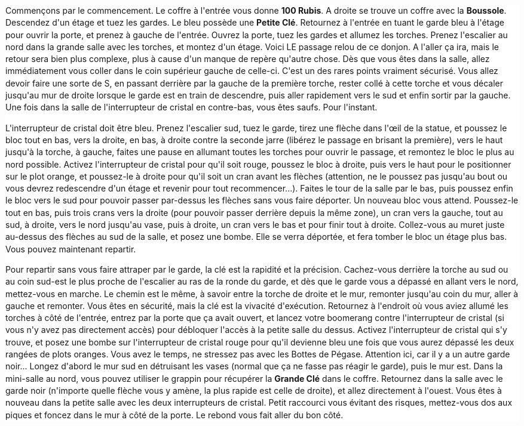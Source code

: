 Commençons par le commencement. Le coffre à l'entrée vous donne **100 Rubis**. A droite se trouve un coffre avec la **Boussole**. Descendez d'un étage et tuez les gardes. Le bleu possède une **Petite Clé**. Retournez à l'entrée en tuant le garde bleu à l'étage pour ouvrir la porte, et prenez à gauche de l'entrée. Ouvrez la porte, tuez les gardes et allumez les torches. Prenez l'escalier au nord dans la grande salle avec les torches, et montez d'un étage. Voici LE passage relou de ce donjon. A l'aller ça ira, mais le retour sera bien plus complexe, plus à cause d'un manque de repère qu'autre chose. Dès que vous êtes dans la salle, allez immédiatement vous coller dans le coin supérieur gauche de celle-ci. C'est un des rares points vraiment sécurisé. Vous allez devoir faire une sorte de S, en passant derrière par la gauche de la première torche, rester collé à cette torche et vous décaler jusqu'au mur de droite lorsque le garde est en train de descendre, puis aller rapidement vers le sud et enfin sortir par la gauche. Une fois dans la salle de l'interrupteur de cristal en contre-bas, vous êtes saufs. Pour l'instant.

L'interrupteur de cristal doit être bleu. Prenez l'escalier sud, tuez le garde, tirez une flèche dans l'œil de la statue, et poussez le bloc tout en bas, vers la droite, en bas, à droite contre la seconde jarre (libérez le passage en brisant la première), vers le haut jusqu'à la torche, à gauche, faites une pause en allumant toutes les torches pour ouvrir le passage, et remontez le bloc le plus au nord possible. Activez l'interrupteur de cristal pour qu'il soit rouge, poussez le bloc à droite, puis vers le haut pour le positionner sur le plot orange, et poussez-le à droite pour qu'il soit un cran avant les flèches (attention, ne le poussez pas jusqu'au bout ou vous devrez redescendre d'un étage et revenir pour tout recommencer...). Faites le tour de la salle par le bas, puis poussez enfin le bloc vers le sud pour pouvoir passer par-dessus les flèches sans vous faire déporter. Un nouveau bloc vous attend. Poussez-le tout en bas, puis trois crans vers la droite (pour pouvoir passer derrière depuis la même zone), un cran vers la gauche, tout au sud, à droite, vers le nord jusqu'au vase, puis à droite, un cran vers le bas et pour finir tout à droite. Collez-vous au muret juste au-dessus des flèches au sud de la salle, et posez une bombe. Elle se verra déportée, et fera tomber le bloc un étage plus bas. Vous pouvez maintenant repartir.

Pour repartir sans vous faire attraper par le garde, la clé est la rapidité et la précision. Cachez-vous derrière la torche au sud ou au coin sud-est le plus proche de l'escalier au ras de la ronde du garde, et dès que le garde vous a dépassé en allant vers le nord, mettez-vous en marche. Le chemin est le même, à savoir entre la torche de droite et le mur, remonter jusqu'au coin du mur, aller à gauche et remonter. Vous êtes en sécurité, mais la clé est la vivacité d'exécution. Retournez à l'endroit où vous aviez allumé les torches à côté de l'entrée, entrez par la porte que ça avait ouvert, et lancez votre boomerang contre l'interrupteur de cristal (si vous n'y avez pas directement accès) pour débloquer l'accès à la petite salle du dessus. Activez l'interrupteur de cristal qui s'y trouve, et posez une bombe sur l'interrupteur de cristal rouge pour qu'il devienne bleu une fois que vous aurez dépassé les deux rangées de plots oranges. Vous avez le temps, ne stressez pas avec les Bottes de Pégase. Attention ici, car il y a un autre garde noir... Longez d'abord le mur sud en détruisant les vases (normal que ça ne fasse pas réagir le garde), puis le mur est. Dans la mini-salle au nord, vous pouvez utiliser le grappin pour récupérer la **Grande Clé** dans le coffre. Retournez dans la salle avec le garde noir (n'importe quelle flèche vous y amène, la plus rapide est celle de droite), et allez directement à l'ouest. Vous êtes à nouveau dans la petite salle avec les deux interrupteurs de cristal. Petit raccourci vous évitant des risques, mettez-vous dos aux piques et foncez dans le mur à côté de la porte. Le rebond vous fait aller du bon côté.
